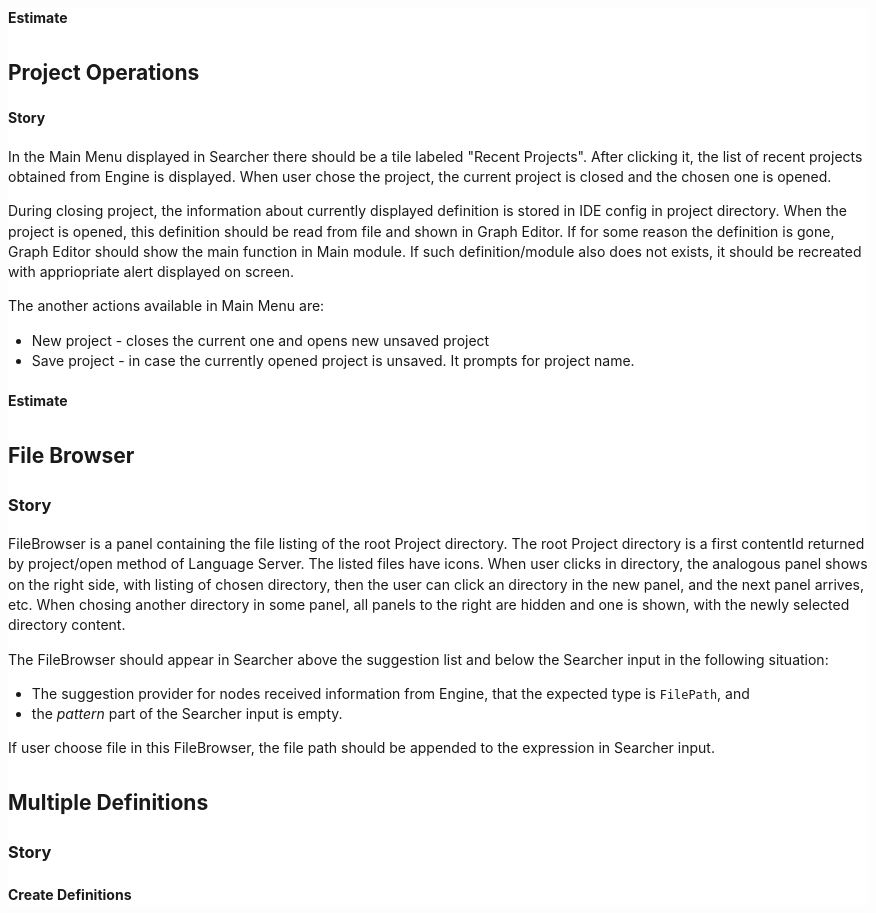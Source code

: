 #### Estimate



## Project Operations

#### Story

In the Main Menu displayed in Searcher there should be a tile labeled "Recent Projects". After clicking it, the list of recent projects obtained from Engine is displayed. When user chose the project, the current project is closed and the chosen one is opened.

During closing project, the information about currently displayed definition is stored in IDE config in project directory. When the project is opened, this definition should be read from file and shown in Graph Editor. If for some reason the definition is gone, Graph Editor should show the main function in Main module. If such definition/module also does not exists, it should be recreated with appriopriate alert displayed on screen.

The another actions available in Main Menu are: 
* New project - closes the current one and opens new unsaved project
* Save project - in case the currently opened project is unsaved. It prompts for project name.

#### Estimate



## File Browser

### Story

FileBrowser is a panel containing the file listing of the root Project directory. The root Project directory is a first contentId returned by project/open method of Language Server. The listed files have icons. When user clicks in directory, the analogous panel shows on the right side, with listing of chosen directory, then the user can click an directory in the new panel, and the next panel arrives, etc. When chosing another directory in some panel, all panels to the right are hidden and one is shown, with the newly selected directory content.

The FileBrowser should appear in Searcher above the suggestion list and below the Searcher input in the following situation:
* The suggestion provider for nodes received information from Engine, that the expected type is `FilePath`, and
* the _pattern_ part of the Searcher input is empty.

If user choose file in this FileBrowser, the file path should be appended to the expression in Searcher input.





## Multiple Definitions

### Story

#### Create Definitions

